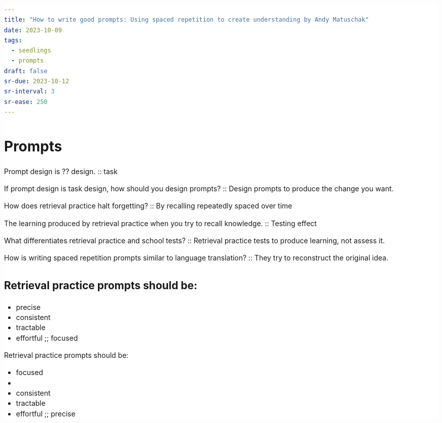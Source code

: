 ```yaml
---
title: "How to write good prompts: Using spaced repetition to create understanding by Andy Matuschak"
date: 2023-10-09
tags:
  - seedlings
  - prompts
draft: false
sr-due: 2023-10-12
sr-interval: 3
sr-ease: 250
---
```

# Prompts

Prompt design is ?? design. :: task


If prompt design is task design, how should you design prompts? :: Design prompts to produce the change you want.


How does retrieval practice halt forgetting? :: By recalling repeatedly spaced over time


The learning produced by retrieval practice when you try to recall knowledge. :: Testing effect


What differentiates retrieval practice and school tests? :: Retrieval practice tests to produce learning, not assess it.


How is writing spaced repetition prompts similar to language translation? :: They try to reconstruct the original idea.


Retrieval practice prompts should be:
- 
- precise
- consistent
- tractable
- effortful
;;
focused


Retrieval practice prompts should be:
- focused
- 
- consistent
- tractable
- effortful
;;
precise
